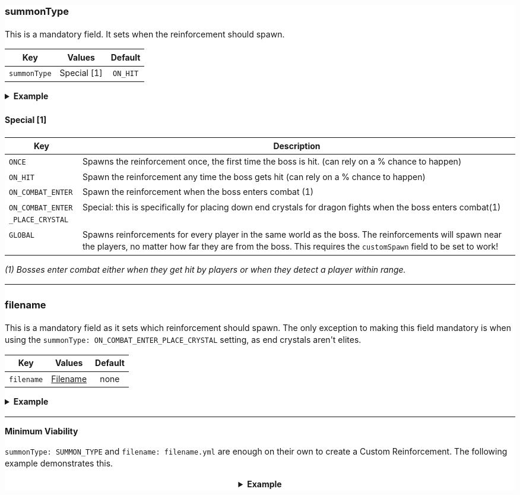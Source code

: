 ### summonType

This is a mandatory field. It sets when the reinforcement should spawn.

| Key    |   Values    | Default  |
|--------|:-----------:|:--------:|
| `summonType` | Special [1] | `ON_HIT` |

<details><summary><b>Example</b></summary></details>

#### Special [1]

| Key | Description                                                                                       |
|-----|---------------------------------------------------------------------------------------------------|
|  `ONCE`   | Spawns the reinforcement once, the first time the boss is hit. (can rely on a % chance to happen) |
| `ON_HIT`  | Spawn the reinforcement any time the boss gets hit (can rely on a % chance to happen)             |
| `ON_COMBAT_ENTER`    | Spawn the reinforcement when the boss enters combat (1)                                                                                                  |
| `ON_COMBAT_ENTER_PLACE_CRYSTAL`    |  Special: this is specifically for placing down end crystals for dragon fights when the boss enters combat(1)                                                                                                 |
| `GLOBAL`    |  Spawns reinforcements for every player in the same world as the boss. The reinforcements will spawn near the players, no matter how far they are from the boss. This requires the `customSpawn` field to be set to work!                                                                                                 |

_(1) Bosses enter combat either when they get hit by players or when they detect a player within range._

***

### filename

This is a mandatory field as it sets which reinforcement should spawn. The only exception to making this field mandatory is when using the `summonType: ON_COMBAT_ENTER_PLACE_CRYSTAL` setting, as end crystals aren't elites.

| Key    |        Values         | Default |
|--------|:---------------------:|:-------:|
| `filename` | [Filename](#filename) |  none   |

<details><summary><b>Example</b></summary></details>

</div>

***

**Minimum Viability**

`summonType: SUMMON_TYPE` and `filename: filename.yml` are enough on their own to create a Custom Reinforcement. The following example demonstrates this.

<div align="center">

<details><summary><b>Example</b></summary></details>

</div>

<div align="center">
